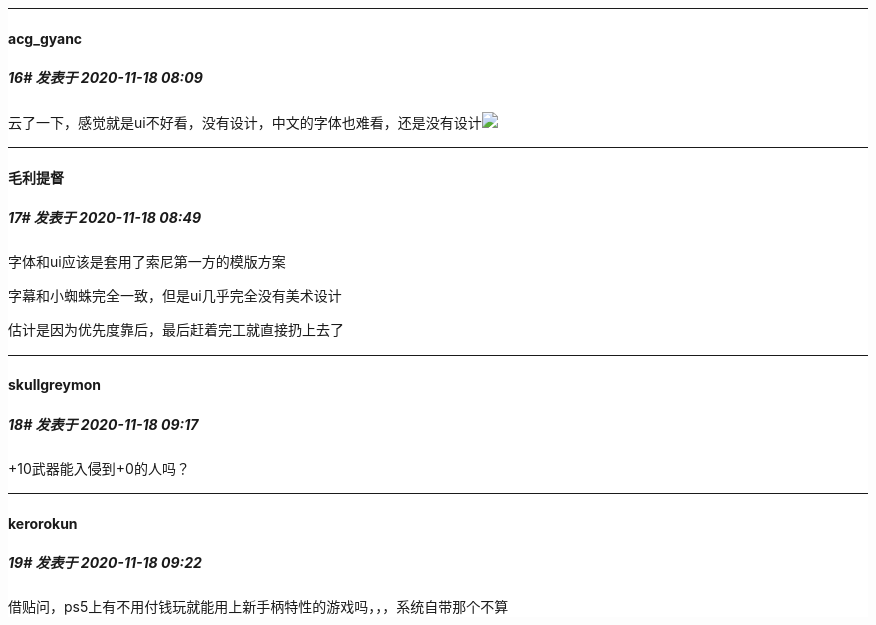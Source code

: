 





*****

####  acg_gyanc  
##### 16#       发表于 2020-11-18 08:09




云了一下，感觉就是ui不好看，没有设计，中文的字体也难看，还是没有设计<img src="https://static.saraba1st.com/image/smiley/face2017/007.png" referrerpolicy="no-referrer">







*****

####  毛利提督  
##### 17#       发表于 2020-11-18 08:49




字体和ui应该是套用了索尼第一方的模版方案

字幕和小蜘蛛完全一致，但是ui几乎完全没有美术设计

估计是因为优先度靠后，最后赶着完工就直接扔上去了







*****

####  skullgreymon  
##### 18#       发表于 2020-11-18 09:17




+10武器能入侵到+0的人吗？







*****

####  kerorokun  
##### 19#       发表于 2020-11-18 09:22




借贴问，ps5上有不用付钱玩就能用上新手柄特性的游戏吗，，，系统自带那个不算


